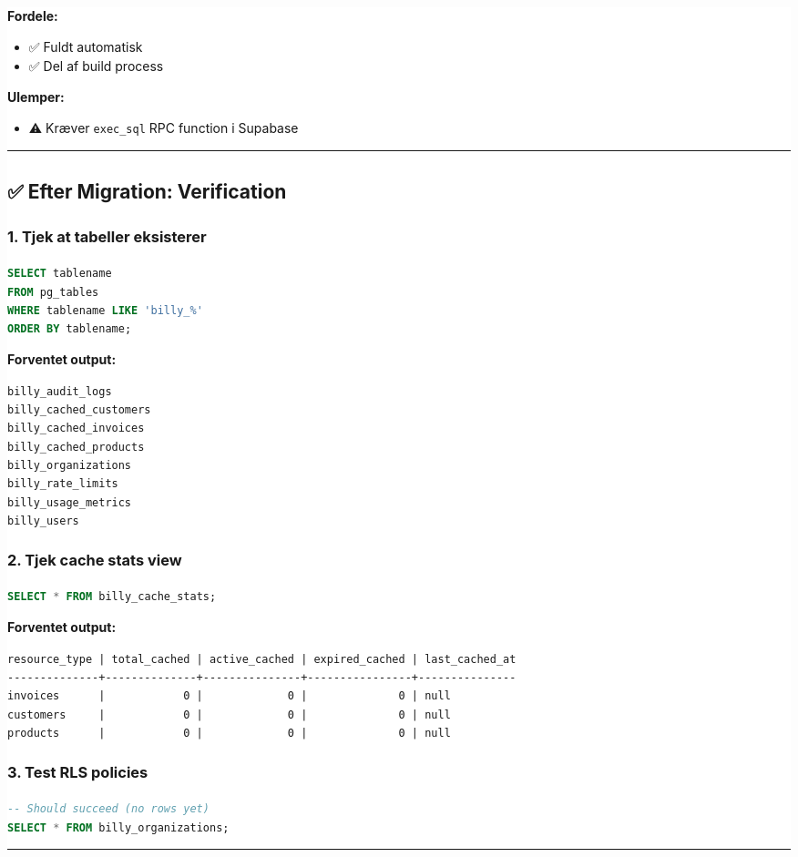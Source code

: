 **Fordele:**

- ✅ Fuldt automatisk
- ✅ Del af build process

**Ulemper:**

- ⚠️  Kræver `exec_sql` RPC function i Supabase

---

## ✅ Efter Migration: Verification

### 1. Tjek at tabeller eksisterer

```sql
SELECT tablename 
FROM pg_tables 
WHERE tablename LIKE 'billy_%' 
ORDER BY tablename;
```

**Forventet output:**

```text
billy_audit_logs
billy_cached_customers
billy_cached_invoices
billy_cached_products
billy_organizations
billy_rate_limits
billy_usage_metrics
billy_users
```

### 2. Tjek cache stats view

```sql
SELECT * FROM billy_cache_stats;
```

**Forventet output:**

```text
resource_type | total_cached | active_cached | expired_cached | last_cached_at
--------------+--------------+---------------+----------------+---------------
invoices      |            0 |             0 |              0 | null
customers     |            0 |             0 |              0 | null
products      |            0 |             0 |              0 | null
```

### 3. Test RLS policies

```sql
-- Should succeed (no rows yet)
SELECT * FROM billy_organizations;
```

---